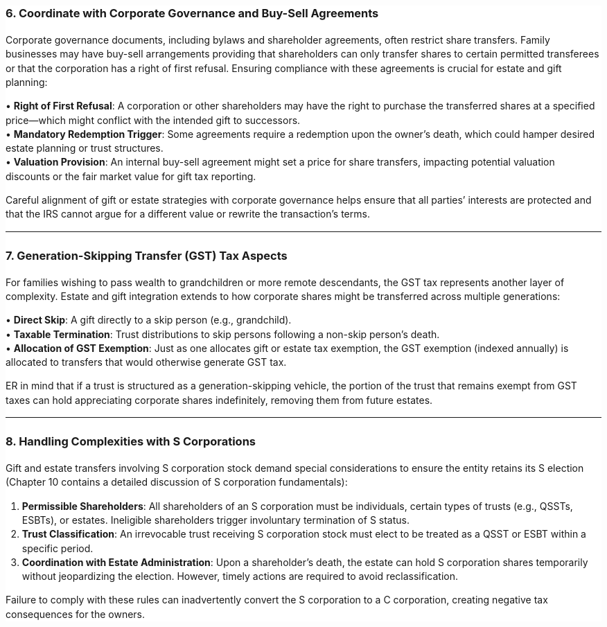 ### 6. Coordinate with Corporate Governance and Buy-Sell Agreements

Corporate governance documents, including bylaws and shareholder agreements, often restrict share transfers. Family businesses may have buy-sell arrangements providing that shareholders can only transfer shares to certain permitted transferees or that the corporation has a right of first refusal. Ensuring compliance with these agreements is crucial for estate and gift planning:

• **Right of First Refusal**: A corporation or other shareholders may have the right to purchase the transferred shares at a specified price—which might conflict with the intended gift to successors.  
• **Mandatory Redemption Trigger**: Some agreements require a redemption upon the owner’s death, which could hamper desired estate planning or trust structures.  
• **Valuation Provision**: An internal buy-sell agreement might set a price for share transfers, impacting potential valuation discounts or the fair market value for gift tax reporting.  

Careful alignment of gift or estate strategies with corporate governance helps ensure that all parties’ interests are protected and that the IRS cannot argue for a different value or rewrite the transaction’s terms.

--------------------------------------------------------------------------
  
### 7. Generation-Skipping Transfer (GST) Tax Aspects

For families wishing to pass wealth to grandchildren or more remote descendants, the GST tax represents another layer of complexity. Estate and gift integration extends to how corporate shares might be transferred across multiple generations:

• **Direct Skip**: A gift directly to a skip person (e.g., grandchild).  
• **Taxable Termination**: Trust distributions to skip persons following a non-skip person’s death.  
• **Allocation of GST Exemption**: Just as one allocates gift or estate tax exemption, the GST exemption (indexed annually) is allocated to transfers that would otherwise generate GST tax.

ER in mind that if a trust is structured as a generation-skipping vehicle, the portion of the trust that remains exempt from GST taxes can hold appreciating corporate shares indefinitely, removing them from future estates.

--------------------------------------------------------------------------
  
### 8. Handling Complexities with S Corporations

Gift and estate transfers involving S corporation stock demand special considerations to ensure the entity retains its S election (Chapter 10 contains a detailed discussion of S corporation fundamentals):

1. **Permissible Shareholders**: All shareholders of an S corporation must be individuals, certain types of trusts (e.g., QSSTs, ESBTs), or estates. Ineligible shareholders trigger involuntary termination of S status.  
2. **Trust Classification**: An irrevocable trust receiving S corporation stock must elect to be treated as a QSST or ESBT within a specific period.  
3. **Coordination with Estate Administration**: Upon a shareholder’s death, the estate can hold S corporation shares temporarily without jeopardizing the election. However, timely actions are required to avoid reclassification.

Failure to comply with these rules can inadvertently convert the S corporation to a C corporation, creating negative tax consequences for the owners.
